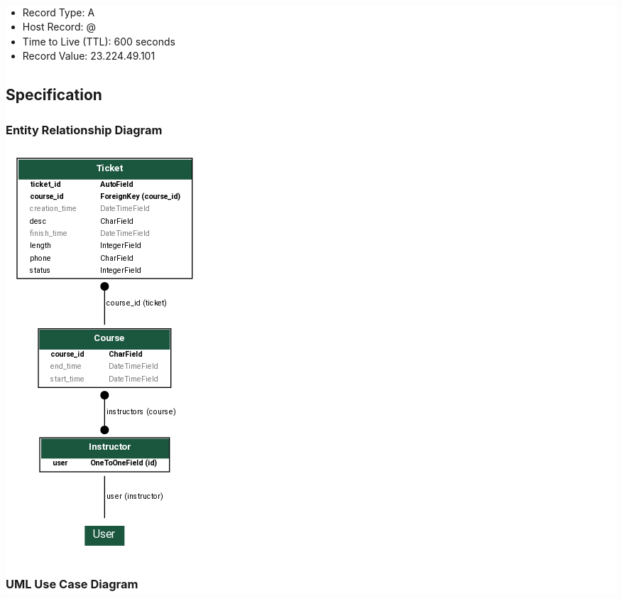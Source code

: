 -   Record Type: A
-   Host Record: @
-   Time to Live (TTL): 600 seconds
-   Record Value: 23.224.49.101

## Specification

### Entity Relationship Diagram

![ERD](img/ERD.png)

### UML Use Case Diagram
